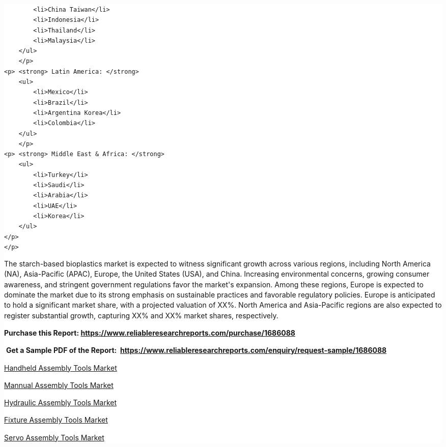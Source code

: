             <li>China Taiwan</li>
            <li>Indonesia</li>
            <li>Thailand</li>
            <li>Malaysia</li>
        </ul>
        </p> 
    <p> <strong> Latin America: </strong>
        <ul>
            <li>Mexico</li>
            <li>Brazil</li>
            <li>Argentina Korea</li>
            <li>Colombia</li>
        </ul>
        </p> 
    <p> <strong> Middle East & Africa: </strong>
        <ul>
            <li>Turkey</li>
            <li>Saudi</li>
            <li>Arabia</li>
            <li>UAE</li>
            <li>Korea</li>
        </ul>
    </p>
    </p>
<p><p>The starch-based bioplastics market is expected to witness significant growth across various regions, including North America (NA), Asia-Pacific (APAC), Europe, the United States (USA), and China. Increasing environmental concerns, growing consumer awareness, and stringent government regulations favor the market's expansion. Among these regions, Europe is expected to dominate the market due to its strong emphasis on sustainable practices and favorable regulatory policies. Europe is anticipated to hold a significant market share, with a projected valuation of XX%. North America and Asia-Pacific regions are also expected to register substantial growth, capturing XX% and XX% market shares, respectively.</p></p>
<p><strong>Purchase this Report: <a href="https://www.reliableresearchreports.com/purchase/1686088">https://www.reliableresearchreports.com/purchase/1686088</a></strong></p>
<p>&nbsp;<strong>Get a Sample PDF of the Report:&nbsp;&nbsp;<a href="https://www.reliableresearchreports.com/enquiry/request-sample/1686088">https://www.reliableresearchreports.com/enquiry/request-sample/1686088</a></strong></p>
<p><strong></strong></p>
<p><p><a href="https://www.linkedin.com/pulse/handheld-assembly-tools-market-research-report-unlocks-analysis/">Handheld Assembly Tools Market</a></p><p><a href="https://www.linkedin.com/pulse/mannual-assembly-tools-market-share-amp-new-trends-analysis/">Mannual Assembly Tools Market</a></p><p><a href="https://www.linkedin.com/pulse/hydraulic-assembly-tools-market-insights-players-forecast/">Hydraulic Assembly Tools Market</a></p><p><a href="https://www.linkedin.com/pulse/fixture-assembly-tools-market-size-growth-forecast-from-2023/">Fixture Assembly Tools Market</a></p><p><a href="https://www.linkedin.com/pulse/servo-assembly-tools-market-size-share-amp-trends-analysis/">Servo Assembly Tools Market</a></p></p>